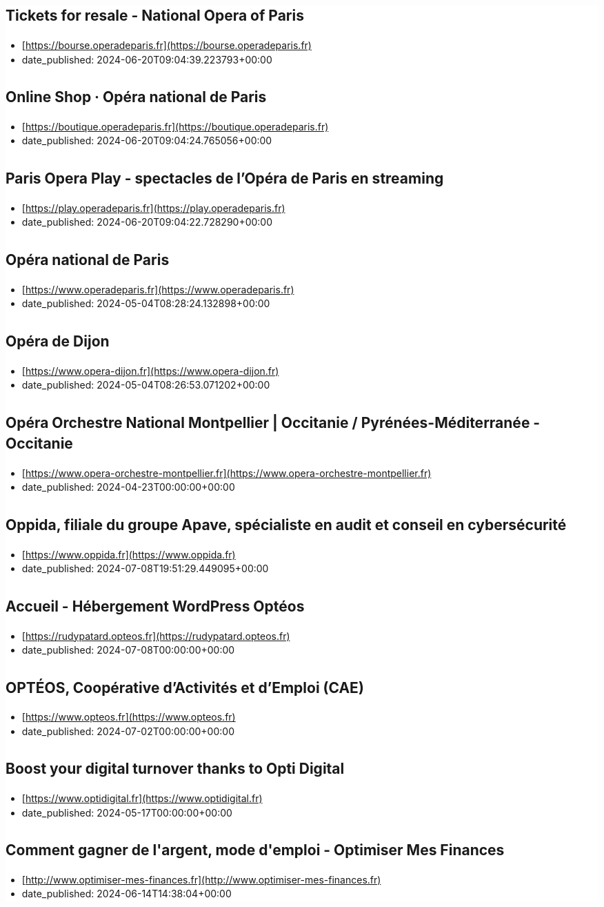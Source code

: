  ## Tickets for resale - National Opera of Paris
 - [https://bourse.operadeparis.fr](https://bourse.operadeparis.fr)
 - date_published: 2024-06-20T09:04:39.223793+00:00

 ## Online Shop · Opéra national de Paris
 - [https://boutique.operadeparis.fr](https://boutique.operadeparis.fr)
 - date_published: 2024-06-20T09:04:24.765056+00:00

 ## Paris Opera Play - spectacles de l’Opéra de Paris en streaming
 - [https://play.operadeparis.fr](https://play.operadeparis.fr)
 - date_published: 2024-06-20T09:04:22.728290+00:00

 ## Opéra national de Paris
 - [https://www.operadeparis.fr](https://www.operadeparis.fr)
 - date_published: 2024-05-04T08:28:24.132898+00:00

 ## Opéra de Dijon
 - [https://www.opera-dijon.fr](https://www.opera-dijon.fr)
 - date_published: 2024-05-04T08:26:53.071202+00:00

 ## Opéra Orchestre National Montpellier | Occitanie / Pyrénées-Méditerranée - Occitanie
 - [https://www.opera-orchestre-montpellier.fr](https://www.opera-orchestre-montpellier.fr)
 - date_published: 2024-04-23T00:00:00+00:00

 ## Oppida, filiale du groupe Apave, spécialiste en audit et conseil en cybersécurité
 - [https://www.oppida.fr](https://www.oppida.fr)
 - date_published: 2024-07-08T19:51:29.449095+00:00

 ## Accueil - Hébergement WordPress Optéos
 - [https://rudypatard.opteos.fr](https://rudypatard.opteos.fr)
 - date_published: 2024-07-08T00:00:00+00:00

 ## OPTÉOS, Coopérative d’Activités et d’Emploi (CAE)
 - [https://www.opteos.fr](https://www.opteos.fr)
 - date_published: 2024-07-02T00:00:00+00:00

 ## Boost your digital turnover thanks to Opti Digital
 - [https://www.optidigital.fr](https://www.optidigital.fr)
 - date_published: 2024-05-17T00:00:00+00:00

 ## Comment gagner de l'argent, mode d'emploi - Optimiser Mes Finances
 - [http://www.optimiser-mes-finances.fr](http://www.optimiser-mes-finances.fr)
 - date_published: 2024-06-14T14:38:04+00:00
